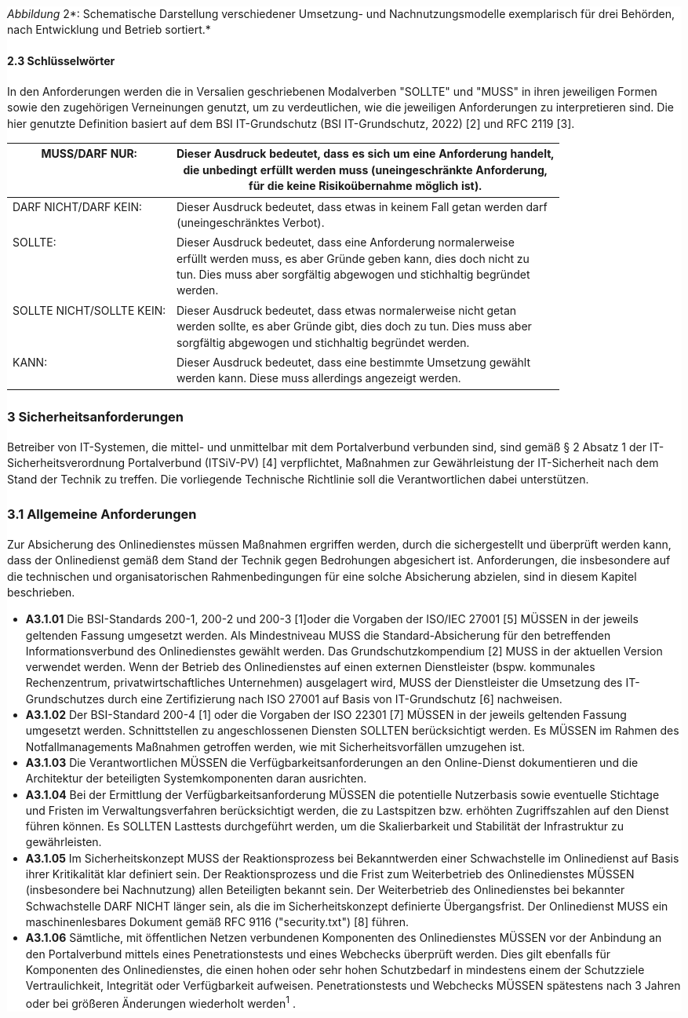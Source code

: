 <span id="page-6-1"></span>*Abbildung* 2*: Schematische Darstellung verschiedener Umsetzung- und Nachnutzungsmodelle exemplarisch für drei Behörden, nach Entwicklung und Betrieb sortiert.*

#### <span id="page-6-0"></span>2.3 Schlüsselwörter

In den Anforderungen werden die in Versalien geschriebenen Modalverben "SOLLTE" und "MUSS" in ihren jeweiligen Formen sowie den zugehörigen Verneinungen genutzt, um zu verdeutlichen, wie die jeweiligen Anforderungen zu interpretieren sind. Die hier genutzte Definition basiert auf dem BSI IT-Grundschutz (BSI IT-Grundschutz, 2022) [2] und RFC 2119 [3].

| MUSS/DARF NUR:            | Dieser Ausdruck bedeutet, dass es sich um eine Anforderung handelt,<br>die unbedingt erfüllt werden muss (uneingeschränkte Anforderung,<br>für die keine Risikoübernahme möglich ist).                               |
|---------------------------|----------------------------------------------------------------------------------------------------------------------------------------------------------------------------------------------------------------------|
| DARF NICHT/DARF KEIN:     | Dieser Ausdruck bedeutet, dass etwas in keinem Fall getan werden darf<br>(uneingeschränktes Verbot).                                                                                                                 |
| SOLLTE:                   | Dieser Ausdruck bedeutet, dass eine Anforderung normalerweise<br>erfüllt werden muss, es aber Gründe geben kann, dies doch nicht zu<br>tun. Dies muss aber sorgfältig abgewogen und stichhaltig begründet<br>werden. |
| SOLLTE NICHT/SOLLTE KEIN: | Dieser Ausdruck bedeutet, dass etwas normalerweise nicht getan<br>werden sollte, es aber Gründe gibt, dies doch zu tun. Dies muss aber<br>sorgfältig abgewogen und stichhaltig begründet werden.                     |
| KANN:                     | Dieser Ausdruck bedeutet, dass eine bestimmte Umsetzung gewählt<br>werden kann. Diese muss allerdings angezeigt werden.                                                                                              |

### <span id="page-8-0"></span>3 Sicherheitsanforderungen

Betreiber von IT-Systemen, die mittel- und unmittelbar mit dem Portalverbund verbunden sind, sind gemäß § 2 Absatz 1 der IT-Sicherheitsverordnung Portalverbund (ITSiV-PV) [4] verpflichtet, Maßnahmen zur Gewährleistung der IT-Sicherheit nach dem Stand der Technik zu treffen. Die vorliegende Technische Richtlinie soll die Verantwortlichen dabei unterstützen.

### <span id="page-8-1"></span>3.1 Allgemeine Anforderungen

Zur Absicherung des Onlinedienstes müssen Maßnahmen ergriffen werden, durch die sichergestellt und überprüft werden kann, dass der Onlinedienst gemäß dem Stand der Technik gegen Bedrohungen abgesichert ist. Anforderungen, die insbesondere auf die technischen und organisatorischen Rahmenbedingungen für eine solche Absicherung abzielen, sind in diesem Kapitel beschrieben.

- **A3.1.01** Die BSI-Standards 200-1, 200-2 und 200-3 [1]oder die Vorgaben der ISO/IEC 27001 [5] MÜSSEN in der jeweils geltenden Fassung umgesetzt werden. Als Mindestniveau MUSS die Standard-Absicherung für den betreffenden Informationsverbund des Onlinedienstes gewählt werden. Das Grundschutzkompendium [2] MUSS in der aktuellen Version verwendet werden. Wenn der Betrieb des Onlinedienstes auf einen externen Dienstleister (bspw. kommunales Rechenzentrum, privatwirtschaftliches Unternehmen) ausgelagert wird, MUSS der Dienstleister die Umsetzung des IT-Grundschutzes durch eine Zertifizierung nach ISO 27001 auf Basis von IT-Grundschutz [6] nachweisen.
- **A3.1.02** Der BSI-Standard 200-4 [1] oder die Vorgaben der ISO 22301 [7] MÜSSEN in der jeweils geltenden Fassung umgesetzt werden. Schnittstellen zu angeschlossenen Diensten SOLLTEN berücksichtigt werden. Es MÜSSEN im Rahmen des Notfallmanagements Maßnahmen getroffen werden, wie mit Sicherheitsvorfällen umzugehen ist.
- **A3.1.03** Die Verantwortlichen MÜSSEN die Verfügbarkeitsanforderungen an den Online-Dienst dokumentieren und die Architektur der beteiligten Systemkomponenten daran ausrichten.
- **A3.1.04** Bei der Ermittlung der Verfügbarkeitsanforderung MÜSSEN die potentielle Nutzerbasis sowie eventuelle Stichtage und Fristen im Verwaltungsverfahren berücksichtigt werden, die zu Lastspitzen bzw. erhöhten Zugriffszahlen auf den Dienst führen können. Es SOLLTEN Lasttests durchgeführt werden, um die Skalierbarkeit und Stabilität der Infrastruktur zu gewährleisten.
- **A3.1.05** Im Sicherheitskonzept MUSS der Reaktionsprozess bei Bekanntwerden einer Schwachstelle im Onlinedienst auf Basis ihrer Kritikalität klar definiert sein. Der Reaktionsprozess und die Frist zum Weiterbetrieb des Onlinedienstes MÜSSEN (insbesondere bei Nachnutzung) allen Beteiligten bekannt sein. Der Weiterbetrieb des Onlinedienstes bei bekannter Schwachstelle DARF NICHT länger sein, als die im Sicherheitskonzept definierte Übergangsfrist. Der Onlinedienst MUSS ein maschinenlesbares Dokument gemäß RFC 9116 ("security.txt") [8] führen.
- **A3.1.06** Sämtliche, mit öffentlichen Netzen verbundenen Komponenten des Onlinedienstes MÜSSEN vor der Anbindung an den Portalverbund mittels eines Penetrationstests und eines Webchecks überprüft werden. Dies gilt ebenfalls für Komponenten des Onlinedienstes, die einen hohen oder sehr hohen Schutzbedarf in mindestens einem der Schutzziele Vertraulichkeit, Integrität oder Verfügbarkeit aufweisen. Penetrationstests und Webchecks MÜSSEN spätestens nach 3 Jahren oder bei größeren Änderungen wiederholt werden<sup>1</sup> .
